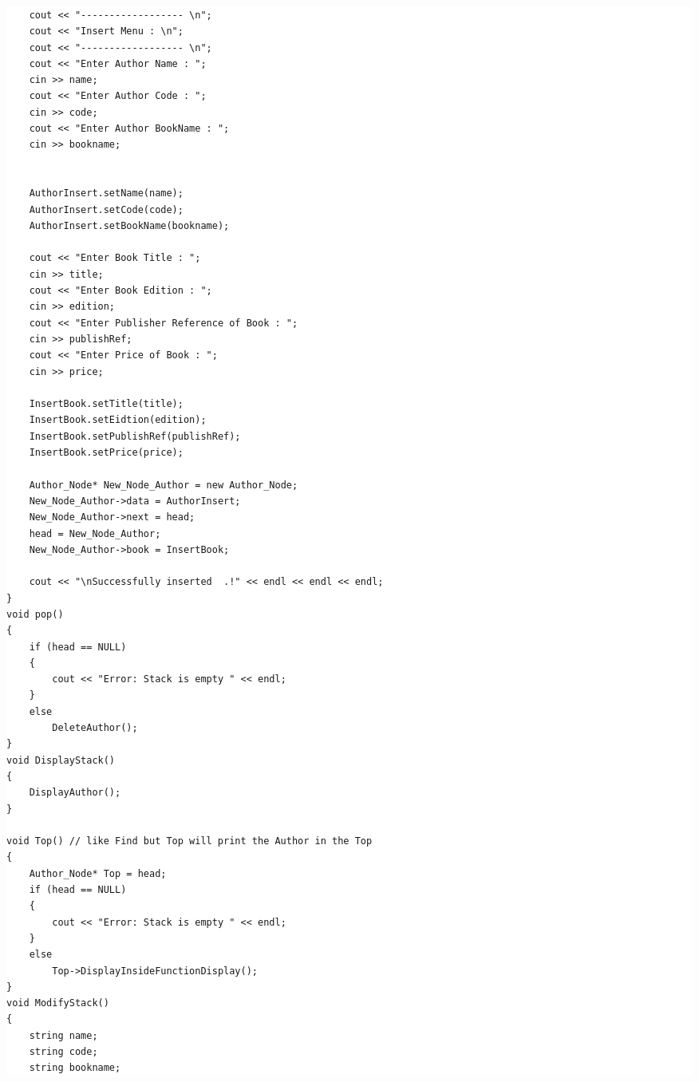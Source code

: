 		cout << "------------------ \n";
		cout << "Insert Menu : \n";
		cout << "------------------ \n";
		cout << "Enter Author Name : ";
		cin >> name;
		cout << "Enter Author Code : ";
		cin >> code;
		cout << "Enter Author BookName : ";
		cin >> bookname;


		AuthorInsert.setName(name);
		AuthorInsert.setCode(code);
		AuthorInsert.setBookName(bookname);

		cout << "Enter Book Title : ";
		cin >> title;
		cout << "Enter Book Edition : ";
		cin >> edition;
		cout << "Enter Publisher Reference of Book : ";
		cin >> publishRef;
		cout << "Enter Price of Book : ";
		cin >> price;

		InsertBook.setTitle(title);
		InsertBook.setEidtion(edition);
		InsertBook.setPublishRef(publishRef);
		InsertBook.setPrice(price);

		Author_Node* New_Node_Author = new Author_Node;
		New_Node_Author->data = AuthorInsert;
		New_Node_Author->next = head;
		head = New_Node_Author;
		New_Node_Author->book = InsertBook;

		cout << "\nSuccessfully inserted  .!" << endl << endl << endl;
	}
	void pop()
	{
		if (head == NULL)
		{
			cout << "Error: Stack is empty " << endl;
		}
		else
			DeleteAuthor();
	}
	void DisplayStack()
	{
		DisplayAuthor();
	}

	void Top() // like Find but Top will print the Author in the Top
	{
		Author_Node* Top = head;
		if (head == NULL)
		{
			cout << "Error: Stack is empty " << endl;
		}
		else
			Top->DisplayInsideFunctionDisplay();
	}
	void ModifyStack()
	{
		string name;
		string code;
		string bookname;
